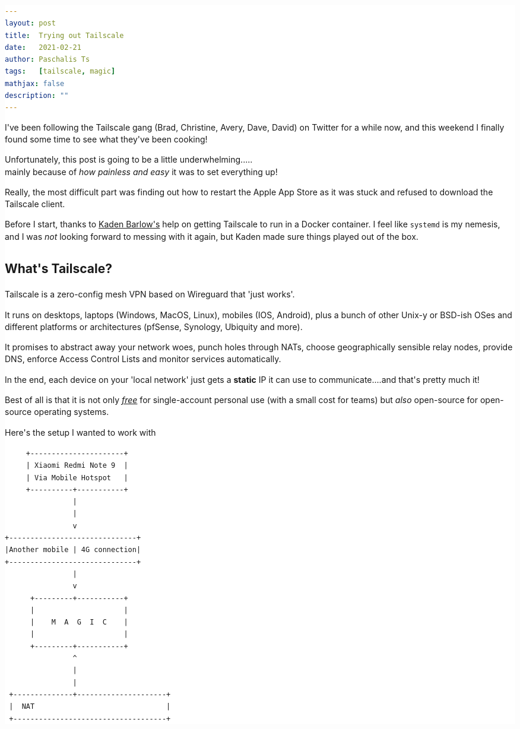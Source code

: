 ```yaml
---
layout: post
title:  Trying out Tailscale
date:   2021-02-21
author: Paschalis Ts
tags:   [tailscale, magic]
mathjax: false
description: ""
---
```


I've been following the Tailscale gang (Brad, Christine, Avery, Dave, David) on Twitter for a while now, and this weekend I finally found some time to see what they've been cooking!

Unfortunately, this post is going to be a little underwhelming.....  
mainly because of *how painless and easy* it was to set everything up! 

Really, the most difficult part was finding out how to restart the Apple App Store as it was stuck and refused to download the Tailscale client.

Before I start, thanks to [Kaden Barlow's](https://www.kadenbarlow.dev/blog/tailscale/) help on getting Tailscale to run in a Docker container. I feel like `systemd` is my nemesis, and I was *not* looking forward to messing with it again, but Kaden made sure things played out of the box.

## What's Tailscale?

Tailscale is a zero-config mesh VPN based on Wireguard that 'just works'.

It runs on desktops, laptops (Windows, MacOS, Linux), mobiles (IOS, Android), plus a bunch of other Unix-y or BSD-ish OSes and different platforms or architectures (pfSense, Synology, Ubiquity and more).

It promises to abstract away your network woes, punch holes through NATs, choose geographically sensible relay nodes, provide DNS, enforce Access Control Lists and monitor services automatically.

In the end, each device on your 'local network' just gets a **static** IP it can use to communicate....and that's pretty much it!

Best of all is that it is not only [*free*](https://tailscale.com/pricing/) for single-account personal use (with a small cost for teams) but *also* open-source for open-source operating systems.


Here's the setup I wanted to work with
```
     +----------------------+
     | Xiaomi Redmi Note 9  |
     | Via Mobile Hotspot   |
     +----------+-----------+
                |
                |
                v
+------------------------------+
|Another mobile | 4G connection|
+------------------------------+
                |
                v
      +---------+-----------+
      |                     |
      |    M  A  G  I  C    |
      |                     |
      +---------+-----------+
                ^
                |
                |
 +--------------+---------------------+
 |  NAT                               |
 +------------------------------------+
```